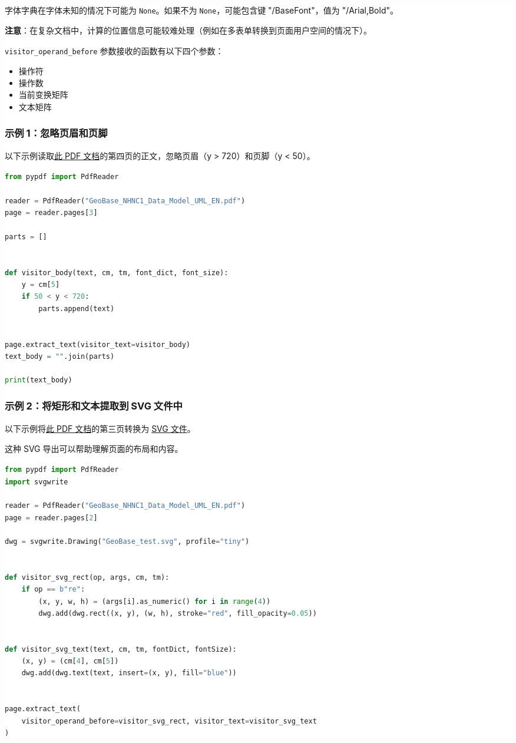 字体字典在字体未知的情况下可能为 `None`。如果不为 `None`，可能包含键 "/BaseFont"，值为 "/Arial,Bold"。  

**注意**：在复杂文档中，计算的位置信息可能较难处理（例如在多表单转换到页面用户空间的情况下）。  

`visitor_operand_before` 参数接收的函数有以下四个参数：  
- 操作符  
- 操作数  
- 当前变换矩阵  
- 文本矩阵  

### 示例 1：忽略页眉和页脚  

以下示例读取[此 PDF 文档](https://github.com/py-pdf/pypdf/blob/main/resources/GeoBase_NHNC1_Data_Model_UML_EN.pdf)的第四页的正文，忽略页眉（y > 720）和页脚（y < 50）。  

```python  
from pypdf import PdfReader  

reader = PdfReader("GeoBase_NHNC1_Data_Model_UML_EN.pdf")  
page = reader.pages[3]  

parts = []  


def visitor_body(text, cm, tm, font_dict, font_size):  
    y = cm[5]  
    if 50 < y < 720:  
        parts.append(text)  


page.extract_text(visitor_text=visitor_body)  
text_body = "".join(parts)  

print(text_body)  
```  

### 示例 2：将矩形和文本提取到 SVG 文件中  

以下示例将[此 PDF 文档](https://github.com/py-pdf/pypdf/blob/main/resources/GeoBase_NHNC1_Data_Model_UML_EN.pdf)的第三页转换为 [SVG 文件](https://en.wikipedia.org/wiki/Scalable_Vector_Graphics)。  

这种 SVG 导出可以帮助理解页面的布局和内容。  

```python  
from pypdf import PdfReader  
import svgwrite  

reader = PdfReader("GeoBase_NHNC1_Data_Model_UML_EN.pdf")  
page = reader.pages[2]  

dwg = svgwrite.Drawing("GeoBase_test.svg", profile="tiny")  


def visitor_svg_rect(op, args, cm, tm):  
    if op == b"re":  
        (x, y, w, h) = (args[i].as_numeric() for i in range(4))  
        dwg.add(dwg.rect((x, y), (w, h), stroke="red", fill_opacity=0.05))  


def visitor_svg_text(text, cm, tm, fontDict, fontSize):  
    (x, y) = (cm[4], cm[5])  
    dwg.add(dwg.text(text, insert=(x, y), fill="blue"))  


page.extract_text(  
    visitor_operand_before=visitor_svg_rect, visitor_text=visitor_svg_text  
)  
```